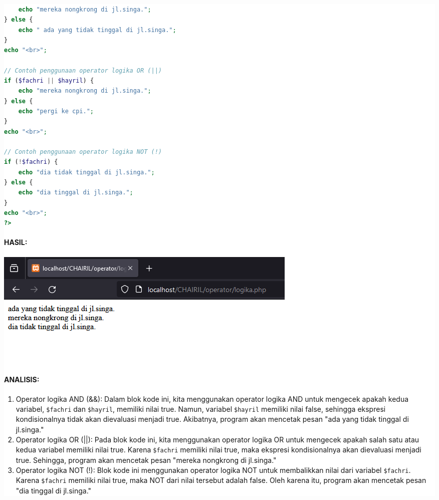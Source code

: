 ```php
    echo "mereka nongkrong di jl.singa.";
} else {
    echo " ada yang tidak tinggal di jl.singa.";
}
echo "<br>";

// Contoh penggunaan operator logika OR (||)
if ($fachri || $hayril) {
    echo "mereka nongkrong di jl.singa.";
} else {
    echo "pergi ke cpi.";
}
echo "<br>";

// Contoh penggunaan operator logika NOT (!)
if (!$fachri) {
    echo "dia tidak tinggal di jl.singa.";
} else {
    echo "dia tinggal di jl.singa.";
}
echo "<br>";
?>
```

#### HASIL:
![GAMBAR](GAMBARPHP/logika.png)
#### ANALISIS:
1. Operator logika AND (&&): Dalam blok kode ini, kita menggunakan operator logika AND untuk mengecek apakah kedua variabel, `$fachri` dan `$hayril`, memiliki nilai true. Namun, variabel `$hayril` memiliki nilai false, sehingga ekspresi kondisionalnya tidak akan dievaluasi menjadi true. Akibatnya, program akan mencetak pesan "ada yang tidak tinggal di jl.singa."
2. Operator logika OR (||): Pada blok kode ini, kita menggunakan operator logika OR untuk mengecek apakah salah satu atau kedua variabel memiliki nilai true. Karena `$fachri` memiliki nilai true, maka ekspresi kondisionalnya akan dievaluasi menjadi true. Sehingga, program akan mencetak pesan "mereka nongkrong di jl.singa."
3. Operator logika NOT (!): Blok kode ini menggunakan operator logika NOT untuk membalikkan nilai dari variabel `$fachri`. Karena `$fachri` memiliki nilai true, maka NOT dari nilai tersebut adalah false. Oleh karena itu, program akan mencetak pesan "dia tinggal di jl.singa."
